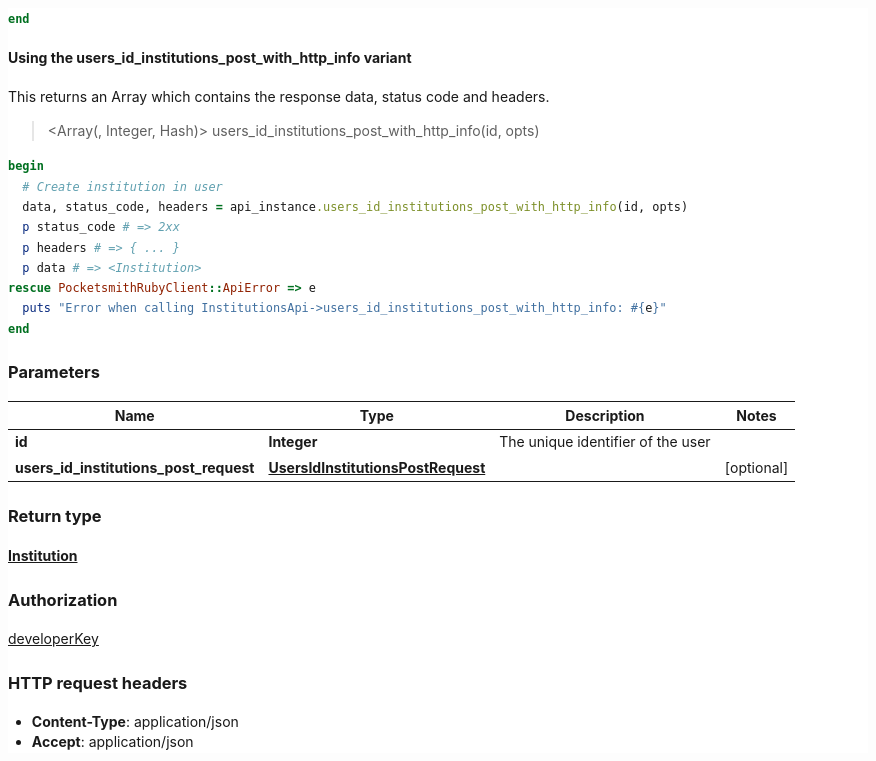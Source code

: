 ```ruby
end
```

#### Using the users_id_institutions_post_with_http_info variant

This returns an Array which contains the response data, status code and headers.

> <Array(<Institution>, Integer, Hash)> users_id_institutions_post_with_http_info(id, opts)

```ruby
begin
  # Create institution in user
  data, status_code, headers = api_instance.users_id_institutions_post_with_http_info(id, opts)
  p status_code # => 2xx
  p headers # => { ... }
  p data # => <Institution>
rescue PocketsmithRubyClient::ApiError => e
  puts "Error when calling InstitutionsApi->users_id_institutions_post_with_http_info: #{e}"
end
```

### Parameters

| Name | Type | Description | Notes |
| ---- | ---- | ----------- | ----- |
| **id** | **Integer** | The unique identifier of the user |  |
| **users_id_institutions_post_request** | [**UsersIdInstitutionsPostRequest**](UsersIdInstitutionsPostRequest.md) |  | [optional] |

### Return type

[**Institution**](Institution.md)

### Authorization

[developerKey](../README.md#developerKey)

### HTTP request headers

- **Content-Type**: application/json
- **Accept**: application/json

